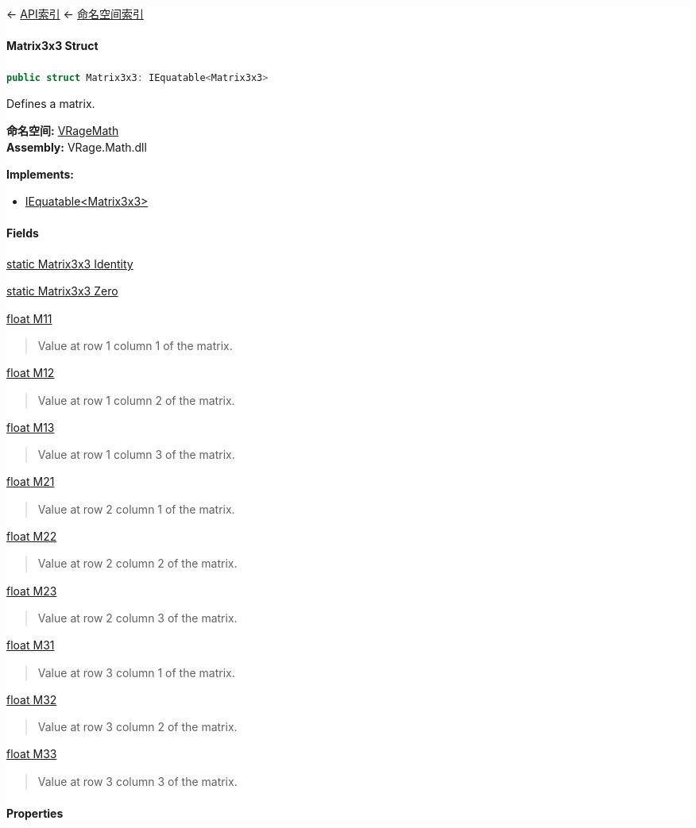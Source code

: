 ← [API索引](Api-Index) ← [命名空间索引](Namespace-Index)

#### Matrix3x3 Struct

```csharp
public struct Matrix3x3: IEquatable<Matrix3x3>
```

Defines a matrix.

**命名空间:** [VRageMath](VRageMath)  
**Assembly:** VRage.Math.dll

**Implements:**  
* [IEquatable&lt;Matrix3x3&gt;](https://docs.microsoft.com/en-us/dotnet/api/System.IEquatable-1?view=netframework-4.6)

#### Fields

[static Matrix3x3 Identity](VRageMath.Matrix3x3.Identity)

> 

[static Matrix3x3 Zero](VRageMath.Matrix3x3.Zero)

> 

[float M11](VRageMath.Matrix3x3.M11)

> Value at row 1 column 1 of the matrix.

[float M12](VRageMath.Matrix3x3.M12)

> Value at row 1 column 2 of the matrix.

[float M13](VRageMath.Matrix3x3.M13)

> Value at row 1 column 3 of the matrix.

[float M21](VRageMath.Matrix3x3.M21)

> Value at row 2 column 1 of the matrix.

[float M22](VRageMath.Matrix3x3.M22)

> Value at row 2 column 2 of the matrix.

[float M23](VRageMath.Matrix3x3.M23)

> Value at row 2 column 3 of the matrix.

[float M31](VRageMath.Matrix3x3.M31)

> Value at row 3 column 1 of the matrix.

[float M32](VRageMath.Matrix3x3.M32)

> Value at row 3 column 2 of the matrix.

[float M33](VRageMath.Matrix3x3.M33)

> Value at row 3 column 3 of the matrix.

#### Properties
